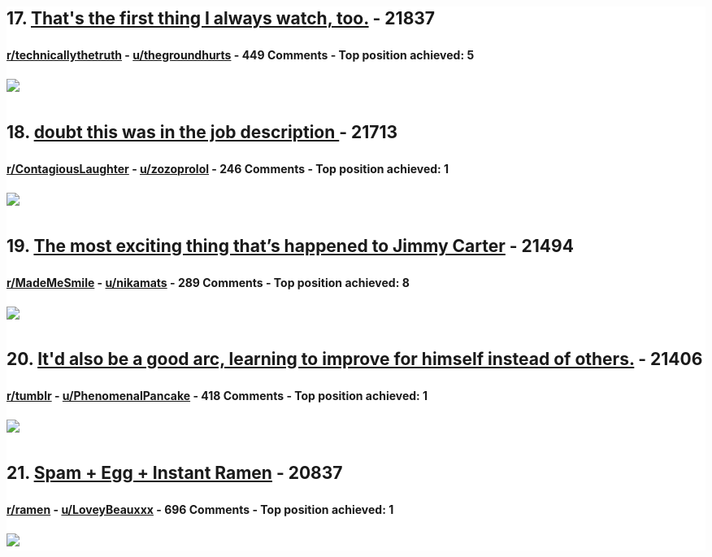 ## 17. [That's the first thing I always watch, too.](http://reddit.com/r/technicallythetruth/comments/17zhq09/thats_the_first_thing_i_always_watch_too/) - 21837
#### [r/technicallythetruth](http://reddit.com/r/technicallythetruth) - [u/thegroundhurts](http://reddit.com/u/thegroundhurts) - 449 Comments - Top position achieved: 5

<a href="https://i.redd.it/bcjm3lxxzf1c1.png"><img src="https://b.thumbs.redditmedia.com/AO54Ohyyr3aiQQWRYJ-X6R5NL-M9iL771xOs-WZcWVw.jpg"></img></a>

## 18. [doubt this was in the job description ](http://reddit.com/r/ContagiousLaughter/comments/17zy8rc/doubt_this_was_in_the_job_description/) - 21713
#### [r/ContagiousLaughter](http://reddit.com/r/ContagiousLaughter) - [u/zozoprolol](http://reddit.com/u/zozoprolol) - 246 Comments - Top position achieved: 1

<a href="https://v.redd.it/l7xpwnzeck1c1"><img src="https://external-preview.redd.it/c3dhY3RwZWVjazFjMXZmz74lbHnbThZ1FeGHNnOsWww82RzcHCQkzAjJijW_.png?width=140&amp;height=140&amp;crop=140:140,smart&amp;format=jpg&amp;v=enabled&amp;lthumb=true&amp;s=c832ad7c482a0edd14fbf007b0d23fe49fca2809"></img></a>

## 19. [The most exciting thing that’s happened to Jimmy Carter](http://reddit.com/r/MadeMeSmile/comments/17zf4yr/the_most_exciting_thing_thats_happened_to_jimmy/) - 21494
#### [r/MadeMeSmile](http://reddit.com/r/MadeMeSmile) - [u/nikamats](http://reddit.com/u/nikamats) - 289 Comments - Top position achieved: 8

<a href="https://v.redd.it/75mda5k09f1c1"><img src="https://external-preview.redd.it/OHNzaGszaDA5ZjFjMdfuDvGFNIyKpoFiywSSWDj51T8hE_S5Kk2cm5i1t2E8.png?width=140&amp;height=140&amp;crop=140:140,smart&amp;format=jpg&amp;v=enabled&amp;lthumb=true&amp;s=64506b0112d248c33a52d19af6eebf054f5272ed"></img></a>

## 20. [It'd also be a good arc, learning to improve for himself instead of others.](http://reddit.com/r/tumblr/comments/17ztgaf/itd_also_be_a_good_arc_learning_to_improve_for/) - 21406
#### [r/tumblr](http://reddit.com/r/tumblr) - [u/PhenomenalPancake](http://reddit.com/u/PhenomenalPancake) - 418 Comments - Top position achieved: 1

<a href="https://i.redd.it/9tfil92pcj1c1.jpg"><img src="https://b.thumbs.redditmedia.com/yNORGG2iy4z9r2oPfshQYH2PuollDvPBolUgLu5nGwc.jpg"></img></a>

## 21. [Spam + Egg + Instant Ramen](http://reddit.com/r/ramen/comments/17zfhl4/spam_egg_instant_ramen/) - 20837
#### [r/ramen](http://reddit.com/r/ramen) - [u/LoveyBeauxxx](http://reddit.com/u/LoveyBeauxxx) - 696 Comments - Top position achieved: 1

<a href="https://i.redd.it/5pfi8g8ecf1c1.jpg"><img src="https://b.thumbs.redditmedia.com/Fa7IjuXGyPBMkMI7CmpWBYcRtZXSI9EjtsXZ2jgHBlM.jpg"></img></a>

